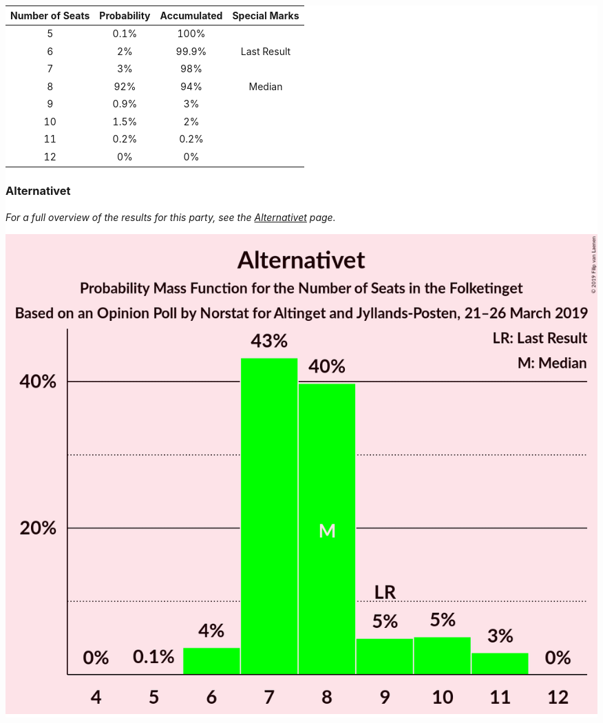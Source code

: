 | Number of Seats | Probability | Accumulated | Special Marks |
|:---------------:|:-----------:|:-----------:|:-------------:|
| 5 | 0.1% | 100% |  |
| 6 | 2% | 99.9% | Last Result |
| 7 | 3% | 98% |  |
| 8 | 92% | 94% | Median |
| 9 | 0.9% | 3% |  |
| 10 | 1.5% | 2% |  |
| 11 | 0.2% | 0.2% |  |
| 12 | 0% | 0% |  |

### Alternativet

*For a full overview of the results for this party, see the [Alternativet](party-alternativet.html) page.*

![Graph with seats probability mass function not yet produced](2019-03-26-Norstat-seats-pmf-alternativet.png "Seats Probability Mass Function")
